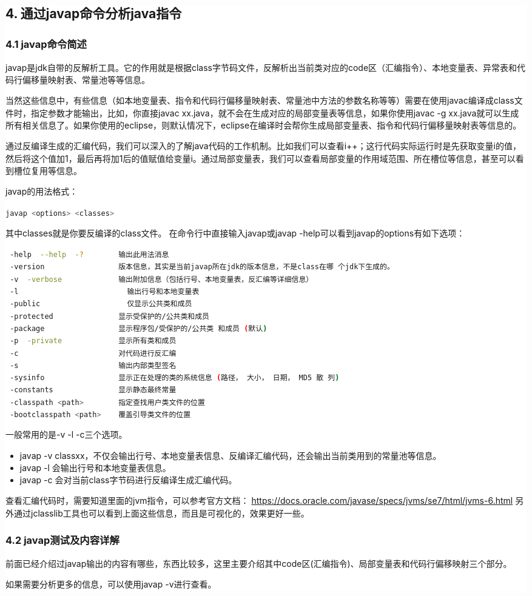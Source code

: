 






## 4. 通过javap命令分析java指令
### 4.1 javap命令简述
javap是jdk自带的反解析工具。它的作用就是根据class字节码文件，反解析出当前类对应的code区（汇编指令）、本地变量表、异常表和代码行偏移量映射表、常量池等等信息。

当然这些信息中，有些信息（如本地变量表、指令和代码行偏移量映射表、常量池中方法的参数名称等等）需要在使用javac编译成class文件时，指定参数才能输出，比如，你直接javac xx.java，就不会在生成对应的局部变量表等信息，如果你使用javac -g xx.java就可以生成所有相关信息了。如果你使用的eclipse，则默认情况下，eclipse在编译时会帮你生成局部变量表、指令和代码行偏移量映射表等信息的。

通过反编译生成的汇编代码，我们可以深入的了解java代码的工作机制。比如我们可以查看i++；这行代码实际运行时是先获取变量i的值，然后将这个值加1，最后再将加1后的值赋值给变量i。通过局部变量表，我们可以查看局部变量的作用域范围、所在槽位等信息，甚至可以看到槽位复用等信息。

javap的用法格式：
```bash
javap <options> <classes>
```

其中classes就是你要反编译的class文件。
在命令行中直接输入javap或javap -help可以看到javap的options有如下选项：
```bash
 -help  --help  -?        输出此用法消息
 -version                 版本信息，其实是当前javap所在jdk的版本信息，不是class在哪 个jdk下生成的。
 -v  -verbose             输出附加信息（包括行号、本地变量表，反汇编等详细信息）
 -l                         输出行号和本地变量表
 -public                    仅显示公共类和成员
 -protected               显示受保护的/公共类和成员
 -package                 显示程序包/受保护的/公共类 和成员 (默认)
 -p  -private             显示所有类和成员
 -c                       对代码进行反汇编
 -s                       输出内部类型签名
 -sysinfo                 显示正在处理的类的系统信息 (路径， 大小， 日期， MD5 散 列)
 -constants               显示静态最终常量
 -classpath <path>        指定查找用户类文件的位置
 -bootclasspath <path>    覆盖引导类文件的位置
```

一般常用的是-v -l -c三个选项。
* javap -v classxx，不仅会输出行号、本地变量表信息、反编译汇编代码，还会输出当前类用到的常量池等信息。
* javap -l 会输出行号和本地变量表信息。
* javap -c 会对当前class字节码进行反编译生成汇编代码。

查看汇编代码时，需要知道里面的jvm指令，可以参考官方文档：
https://docs.oracle.com/javase/specs/jvms/se7/html/jvms-6.html
另外通过jclasslib工具也可以看到上面这些信息，而且是可视化的，效果更好一些。



### 4.2 javap测试及内容详解
前面已经介绍过javap输出的内容有哪些，东西比较多，这里主要介绍其中code区(汇编指令)、局部变量表和代码行偏移映射三个部分。

如果需要分析更多的信息，可以使用javap -v进行查看。

